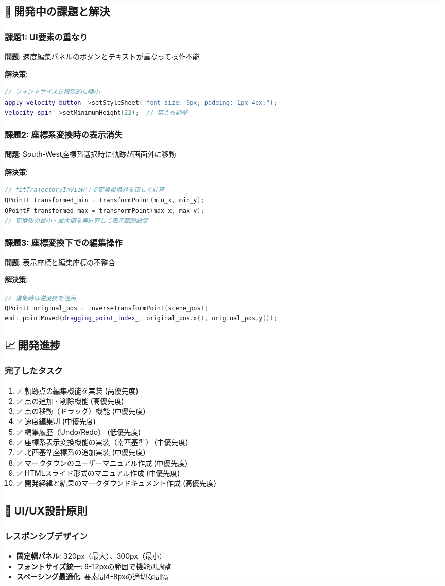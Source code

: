 ## 🔧 開発中の課題と解決

### 課題1: UI要素の重なり
**問題**: 速度編集パネルのボタンとテキストが重なって操作不能

**解決策**:
```cpp
// フォントサイズを段階的に縮小
apply_velocity_button_->setStyleSheet("font-size: 9px; padding: 1px 4px;");
velocity_spin_->setMinimumHeight(22);  // 高さも調整
```

### 課題2: 座標系変換時の表示消失
**問題**: South-West座標系選択時に軌跡が画面外に移動

**解決策**:
```cpp
// fitTrajectoryInView()で変換後境界を正しく計算
QPointF transformed_min = transformPoint(min_x, min_y);
QPointF transformed_max = transformPoint(max_x, max_y);
// 変換後の最小・最大値を再計算して表示範囲設定
```

### 課題3: 座標変換下での編集操作
**問題**: 表示座標と編集座標の不整合

**解決策**:
```cpp
// 編集時は逆変換を適用
QPointF original_pos = inverseTransformPoint(scene_pos);
emit pointMoved(dragging_point_index_, original_pos.x(), original_pos.y());
```

## 📈 開発進捗

### 完了したタスク
1. ✅ 軌跡点の編集機能を実装 (高優先度)
2. ✅ 点の追加・削除機能 (高優先度)
3. ✅ 点の移動（ドラッグ）機能 (中優先度)
4. ✅ 速度編集UI (中優先度)
5. ✅ 編集履歴（Undo/Redo） (低優先度)
6. ✅ 座標系表示変換機能の実装（南西基準） (中優先度)
7. ✅ 北西基準座標系の追加実装 (中優先度)
8. ✅ マークダウンのユーザーマニュアル作成 (中優先度)
9. ✅ HTMLスライド形式のマニュアル作成 (中優先度)
10. ✅ 開発経緯と結果のマークダウンドキュメント作成 (高優先度)

## 🎨 UI/UX設計原則

### レスポンシブデザイン
- **固定幅パネル**: 320px（最大）、300px（最小）
- **フォントサイズ統一**: 9-12pxの範囲で機能別調整
- **スペーシング最適化**: 要素間4-8pxの適切な間隔
